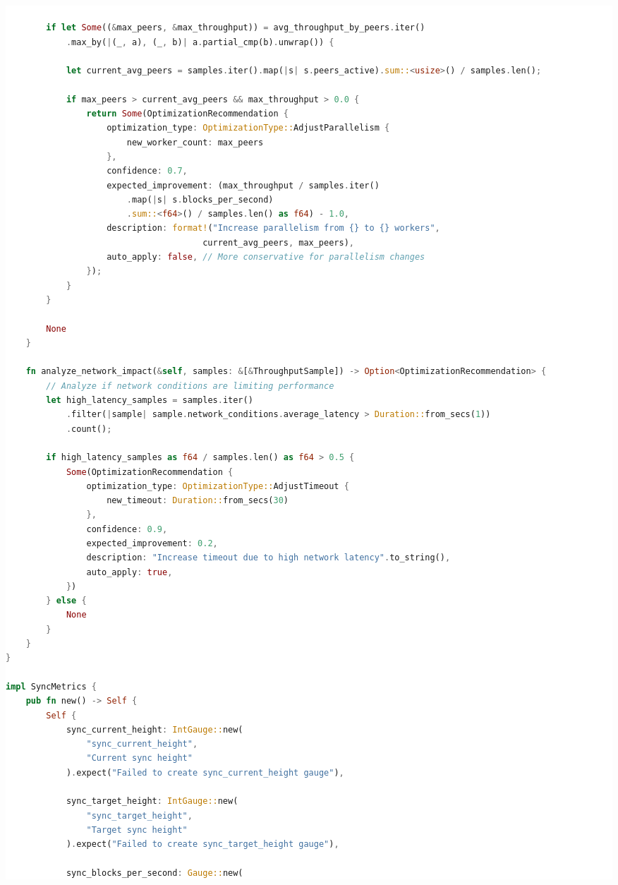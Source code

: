 ```rust
        
        if let Some((&max_peers, &max_throughput)) = avg_throughput_by_peers.iter()
            .max_by(|(_, a), (_, b)| a.partial_cmp(b).unwrap()) {
            
            let current_avg_peers = samples.iter().map(|s| s.peers_active).sum::<usize>() / samples.len();
            
            if max_peers > current_avg_peers && max_throughput > 0.0 {
                return Some(OptimizationRecommendation {
                    optimization_type: OptimizationType::AdjustParallelism { 
                        new_worker_count: max_peers 
                    },
                    confidence: 0.7,
                    expected_improvement: (max_throughput / samples.iter()
                        .map(|s| s.blocks_per_second)
                        .sum::<f64>() / samples.len() as f64) - 1.0,
                    description: format!("Increase parallelism from {} to {} workers", 
                                       current_avg_peers, max_peers),
                    auto_apply: false, // More conservative for parallelism changes
                });
            }
        }
        
        None
    }

    fn analyze_network_impact(&self, samples: &[&ThroughputSample]) -> Option<OptimizationRecommendation> {
        // Analyze if network conditions are limiting performance
        let high_latency_samples = samples.iter()
            .filter(|sample| sample.network_conditions.average_latency > Duration::from_secs(1))
            .count();
        
        if high_latency_samples as f64 / samples.len() as f64 > 0.5 {
            Some(OptimizationRecommendation {
                optimization_type: OptimizationType::AdjustTimeout { 
                    new_timeout: Duration::from_secs(30)
                },
                confidence: 0.9,
                expected_improvement: 0.2,
                description: "Increase timeout due to high network latency".to_string(),
                auto_apply: true,
            })
        } else {
            None
        }
    }
}

impl SyncMetrics {
    pub fn new() -> Self {
        Self {
            sync_current_height: IntGauge::new(
                "sync_current_height",
                "Current sync height"
            ).expect("Failed to create sync_current_height gauge"),
            
            sync_target_height: IntGauge::new(
                "sync_target_height", 
                "Target sync height"
            ).expect("Failed to create sync_target_height gauge"),
            
            sync_blocks_per_second: Gauge::new(
```
